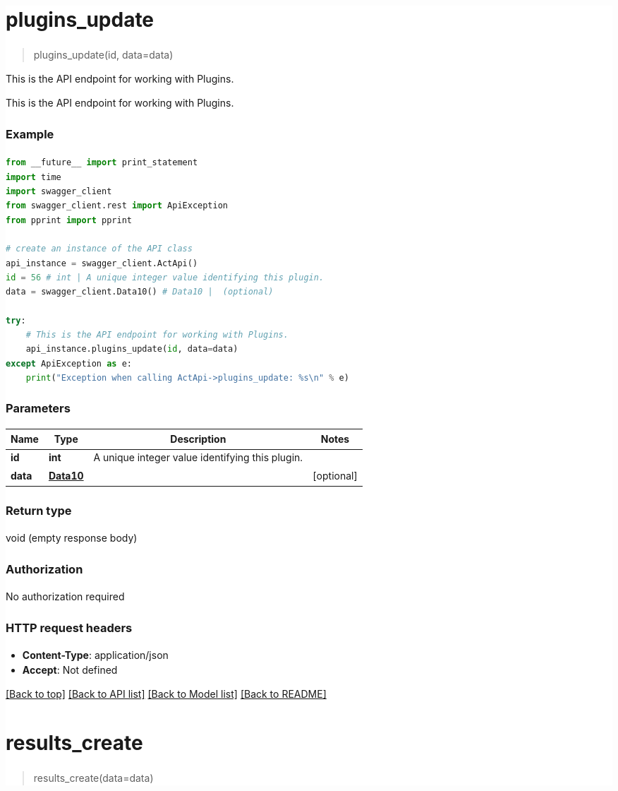 # **plugins_update**
> plugins_update(id, data=data)

This is the API endpoint for working with Plugins.

This is the API endpoint for working with Plugins.

### Example 
```python
from __future__ import print_statement
import time
import swagger_client
from swagger_client.rest import ApiException
from pprint import pprint

# create an instance of the API class
api_instance = swagger_client.ActApi()
id = 56 # int | A unique integer value identifying this plugin.
data = swagger_client.Data10() # Data10 |  (optional)

try: 
    # This is the API endpoint for working with Plugins.
    api_instance.plugins_update(id, data=data)
except ApiException as e:
    print("Exception when calling ActApi->plugins_update: %s\n" % e)
```

### Parameters

Name | Type | Description  | Notes
------------- | ------------- | ------------- | -------------
 **id** | **int**| A unique integer value identifying this plugin. | 
 **data** | [**Data10**](Data10.md)|  | [optional] 

### Return type

void (empty response body)

### Authorization

No authorization required

### HTTP request headers

 - **Content-Type**: application/json
 - **Accept**: Not defined

[[Back to top]](#) [[Back to API list]](../README.md#documentation-for-api-endpoints) [[Back to Model list]](../README.md#documentation-for-models) [[Back to README]](../README.md)

# **results_create**
> results_create(data=data)
